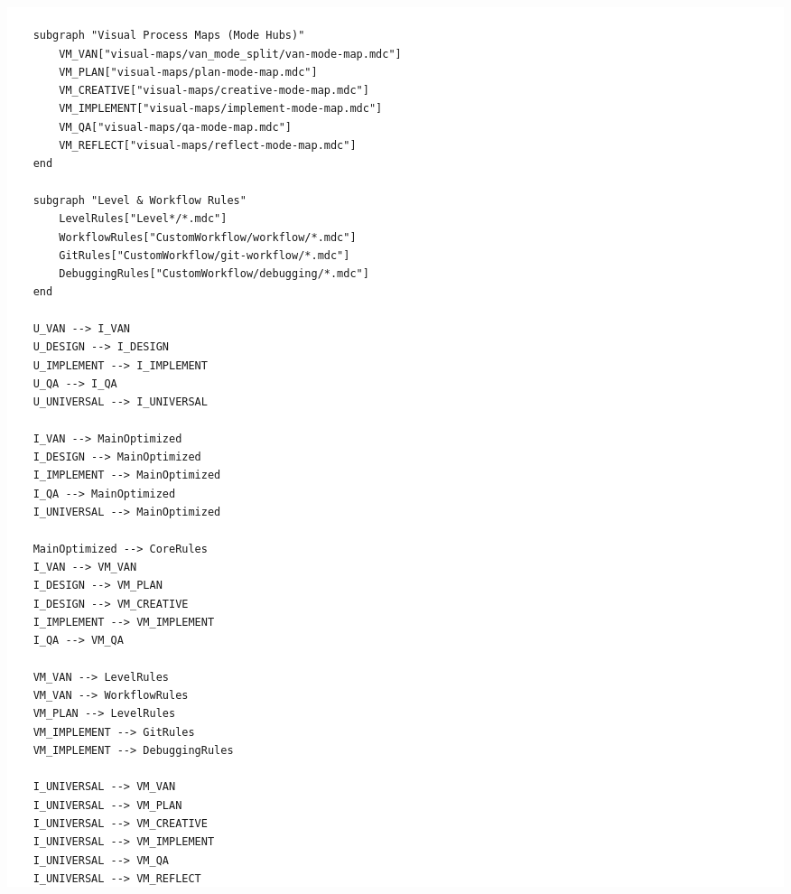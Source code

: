 ```mermaid

    subgraph "Visual Process Maps (Mode Hubs)"
        VM_VAN["visual-maps/van_mode_split/van-mode-map.mdc"]
        VM_PLAN["visual-maps/plan-mode-map.mdc"]
        VM_CREATIVE["visual-maps/creative-mode-map.mdc"]
        VM_IMPLEMENT["visual-maps/implement-mode-map.mdc"]
        VM_QA["visual-maps/qa-mode-map.mdc"]
        VM_REFLECT["visual-maps/reflect-mode-map.mdc"]
    end

    subgraph "Level & Workflow Rules"
        LevelRules["Level*/*.mdc"]
        WorkflowRules["CustomWorkflow/workflow/*.mdc"]
        GitRules["CustomWorkflow/git-workflow/*.mdc"]
        DebuggingRules["CustomWorkflow/debugging/*.mdc"]
    end

    U_VAN --> I_VAN
    U_DESIGN --> I_DESIGN
    U_IMPLEMENT --> I_IMPLEMENT
    U_QA --> I_QA
    U_UNIVERSAL --> I_UNIVERSAL

    I_VAN --> MainOptimized
    I_DESIGN --> MainOptimized
    I_IMPLEMENT --> MainOptimized
    I_QA --> MainOptimized
    I_UNIVERSAL --> MainOptimized

    MainOptimized --> CoreRules
    I_VAN --> VM_VAN
    I_DESIGN --> VM_PLAN
    I_DESIGN --> VM_CREATIVE
    I_IMPLEMENT --> VM_IMPLEMENT
    I_QA --> VM_QA

    VM_VAN --> LevelRules
    VM_VAN --> WorkflowRules
    VM_PLAN --> LevelRules
    VM_IMPLEMENT --> GitRules
    VM_IMPLEMENT --> DebuggingRules

    I_UNIVERSAL --> VM_VAN
    I_UNIVERSAL --> VM_PLAN
    I_UNIVERSAL --> VM_CREATIVE
    I_UNIVERSAL --> VM_IMPLEMENT
    I_UNIVERSAL --> VM_QA
    I_UNIVERSAL --> VM_REFLECT

```

